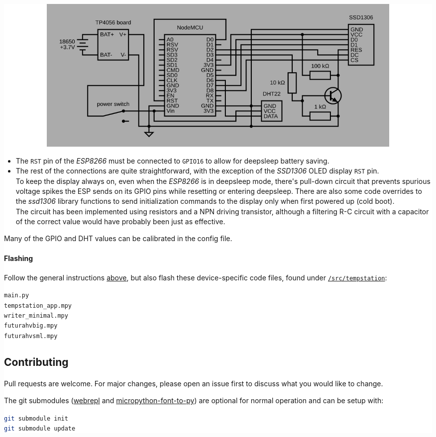 <p align="center"><img src="images/tempstation_schem.svg" width="80%"></p>

- The `RST` pin of the _ESP8266_ must be connected to `GPIO16` to allow for deepsleep battery saving.
- The rest of the connections are quite straightforward, with the exception of the _SSD1306_ OLED display `RST` pin. \
  To keep the display always on, even when the _ESP8266_ is in deepsleep mode, there's pull-down circuit that prevents spurious voltage spikes the ESP sends on its GPIO pins while resetting or entering deepsleep. There are also some code overrides to the _ssd1306_ library functions to send initialization commands to the display only when first powered up (cold boot). \
  The circuit has been implemented using resistors and a NPN driving transistor, although a filtering R-C circuit with a capacitor of the correct value would have probably been just as effective.

Many of the GPIO and DHT values can be calibrated in the config file.

#### Flashing
Follow the general instructions [above](#devices_flashing), but also flash these device-specific code files, found under [`/src/tempstation`](/src/tempstation):
```
main.py
tempstation_app.mpy
writer_minimal.mpy
futurahvbig.mpy
futurahvsml.mpy
```

## Contributing

Pull requests are welcome. For major changes, please open an issue first to discuss what you would like to change.

The git submodules ([webrepl](https://github.com/Hermann-SW/webrepl) and [micropython-font-to-py](https://github.com/peterhinch/micropython-font-to-py)) are optional for normal operation and can be setup with:
```bash
git submodule init
git submodule update
```
